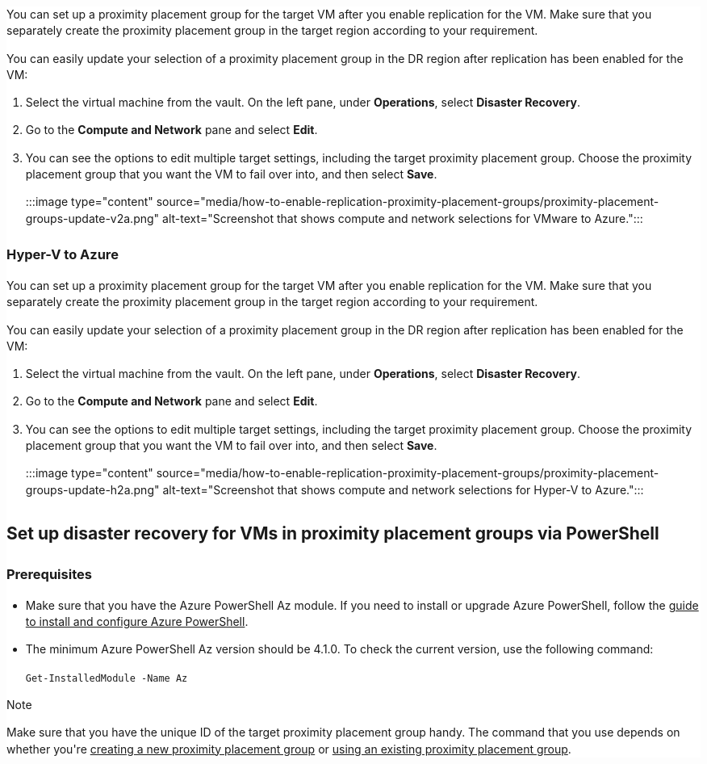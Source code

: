 You can set up a proximity placement group for the target VM after you enable replication for the VM. Make sure that you separately create the proximity placement group in the target region according to your requirement. 

You can easily update your selection of a proximity placement group in the DR region after replication has been enabled for the VM:

1. Select the virtual machine from the vault. On the left pane, under **Operations**, select **Disaster Recovery**.
2. Go to the **Compute and Network** pane and select **Edit**.
3. You can see the options to edit multiple target settings, including the target proximity placement group. Choose the proximity placement group that you want the VM to fail over into, and then select **Save**.

   :::image type="content" source="media/how-to-enable-replication-proximity-placement-groups/proximity-placement-groups-update-v2a.png" alt-text="Screenshot that shows compute and network selections for VMware to Azure.":::

### Hyper-V to Azure

You can set up a proximity placement group for the target VM after you enable replication for the VM. Make sure that you separately create the proximity placement group in the target region according to your requirement. 

You can easily update your selection of a proximity placement group in the DR region after replication has been enabled for the VM:

1. Select the virtual machine from the vault. On the left pane, under **Operations**, select **Disaster Recovery**.
2. Go to the **Compute and Network** pane and select **Edit**.
3. You can see the options to edit multiple target settings, including the target proximity placement group. Choose the proximity placement group that you want the VM to fail over into, and then select **Save**.

   :::image type="content" source="media/how-to-enable-replication-proximity-placement-groups/proximity-placement-groups-update-h2a.png" alt-text="Screenshot that shows compute and network selections for Hyper-V to Azure.":::

## Set up disaster recovery for VMs in proximity placement groups via PowerShell

### Prerequisites 

- Make sure that you have the Azure PowerShell Az module. If you need to install or upgrade Azure PowerShell, follow the [guide to install and configure Azure PowerShell](/powershell/azure/install-az-ps).
- The minimum Azure PowerShell Az version should be 4.1.0. To check the current version, use the following command:

    ```
	Get-InstalledModule -Name Az
	```

> [!NOTE]
> Make sure that you have the unique ID of the target proximity placement group handy. The command that you use depends on whether you're [creating a new proximity placement group](../virtual-machines/windows/proximity-placement-groups.md#create-a-proximity-placement-group) or [using an existing proximity placement group](../virtual-machines/windows/proximity-placement-groups.md#list-proximity-placement-groups).
